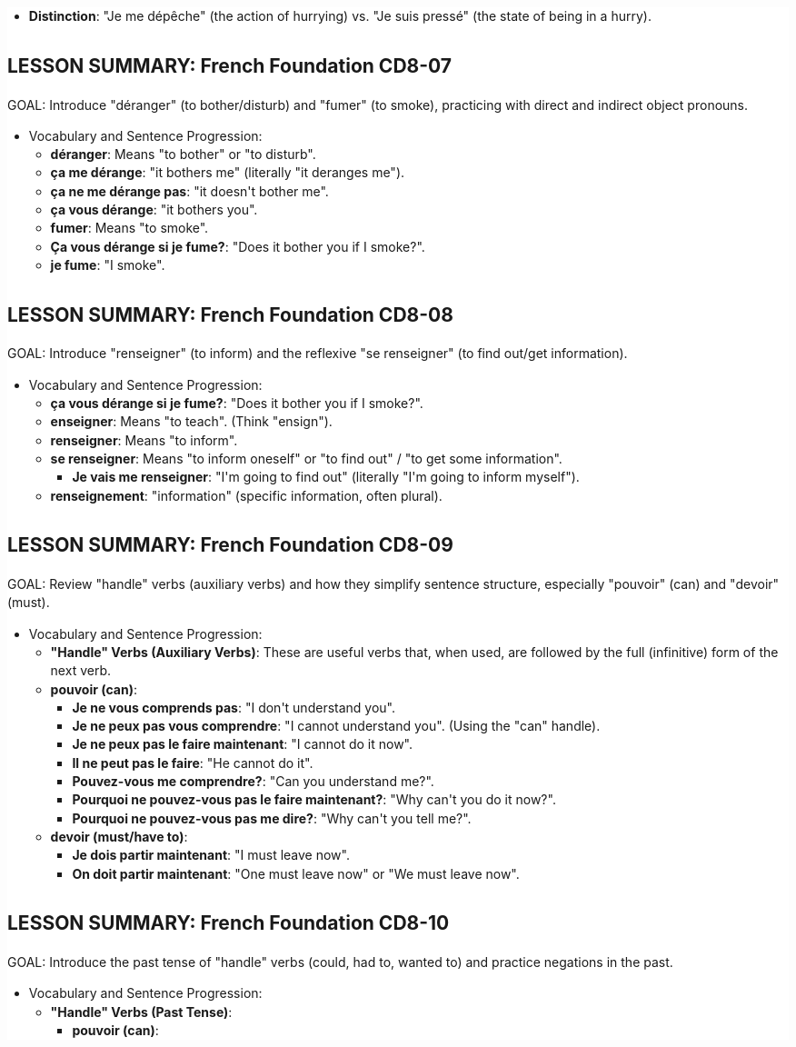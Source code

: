   * **Distinction**: "Je me dépêche" (the action of hurrying) vs. "Je suis pressé" (the state of being in a hurry).

## **LESSON SUMMARY: French Foundation CD8-07**

GOAL: Introduce "déranger" (to bother/disturb) and "fumer" (to smoke), practicing with direct and indirect object pronouns.

* Vocabulary and Sentence Progression:  
  * **déranger**: Means "to bother" or "to disturb".  
  * **ça me dérange**: "it bothers me" (literally "it deranges me").  
  * **ça ne me dérange pas**: "it doesn't bother me".  
  * **ça vous dérange**: "it bothers you".  
  * **fumer**: Means "to smoke".  
  * **Ça vous dérange si je fume?**: "Does it bother you if I smoke?".  
  * **je fume**: "I smoke".

## **LESSON SUMMARY: French Foundation CD8-08**

GOAL: Introduce "renseigner" (to inform) and the reflexive "se renseigner" (to find out/get information).

* Vocabulary and Sentence Progression:  
  * **ça vous dérange si je fume?**: "Does it bother you if I smoke?".  
  * **enseigner**: Means "to teach". (Think "ensign").  
  * **renseigner**: Means "to inform".  
  * **se renseigner**: Means "to inform oneself" or "to find out" / "to get some information".  
    * **Je vais me renseigner**: "I'm going to find out" (literally "I'm going to inform myself").  
  * **renseignement**: "information" (specific information, often plural).

## **LESSON SUMMARY: French Foundation CD8-09**

GOAL: Review "handle" verbs (auxiliary verbs) and how they simplify sentence structure, especially "pouvoir" (can) and "devoir" (must).

* Vocabulary and Sentence Progression:  
  * **"Handle" Verbs (Auxiliary Verbs)**: These are useful verbs that, when used, are followed by the full (infinitive) form of the next verb.  
  * **pouvoir (can)**:  
    * **Je ne vous comprends pas**: "I don't understand you".  
    * **Je ne peux pas vous comprendre**: "I cannot understand you". (Using the "can" handle).  
    * **Je ne peux pas le faire maintenant**: "I cannot do it now".  
    * **Il ne peut pas le faire**: "He cannot do it".  
    * **Pouvez-vous me comprendre?**: "Can you understand me?".  
    * **Pourquoi ne pouvez-vous pas le faire maintenant?**: "Why can't you do it now?".  
    * **Pourquoi ne pouvez-vous pas me dire?**: "Why can't you tell me?".  
  * **devoir (must/have to)**:  
    * **Je dois partir maintenant**: "I must leave now".  
    * **On doit partir maintenant**: "One must leave now" or "We must leave now".

## **LESSON SUMMARY: French Foundation CD8-10**

GOAL: Introduce the past tense of "handle" verbs (could, had to, wanted to) and practice negations in the past.

* Vocabulary and Sentence Progression:  
  * **"Handle" Verbs (Past Tense)**:  
    * **pouvoir (can)**:  
